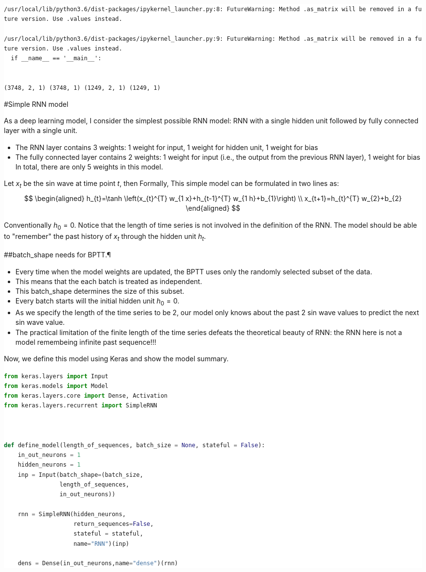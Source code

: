     /usr/local/lib/python3.6/dist-packages/ipykernel_launcher.py:8: FutureWarning: Method .as_matrix will be removed in a future version. Use .values instead.
      
    /usr/local/lib/python3.6/dist-packages/ipykernel_launcher.py:9: FutureWarning: Method .as_matrix will be removed in a future version. Use .values instead.
      if __name__ == '__main__':


    (3748, 2, 1) (3748, 1) (1249, 2, 1) (1249, 1)


#Simple RNN model

As a deep learning model, I consider the simplest possible RNN model: RNN with a single hidden unit followed by fully connected layer with a single unit.

* The RNN layer contains 3 weights: 1 weight for input, 1 weight for hidden unit, 1 weight for bias
* The fully connected layer contains 2 weights: 1 weight for input (i.e., the output from the previous RNN layer), 1 weight for bias
In total, there are only 5 weights in this model.

Let $x_t$ be the sin wave at time point $t$, then Formally, This simple model can be formulated in two lines as:
$$
\begin{aligned}
h_{t}=\tanh \left(x_{t}^{T} w_{1 x}+h_{t-1}^{T} w_{1 h}+b_{1}\right) \\
x_{t+1}=h_{t}^{T} w_{2}+b_{2}
\end{aligned}
$$

Conventionally $h_0=0$. Notice that the length of time series is not involved in the definition of the RNN. The model should be able to "remember" the past history of $x_t$ through the hidden unit $h_t$.

##batch_shape needs for BPTT.¶

* Every time when the model weights are updated, the BPTT uses only the randomly selected subset of the data.
* This means that the each batch is treated as independent.
* This batch_shape determines the size of this subset.
* Every batch starts will the initial hidden unit $h_0=0$.
* As we specify the length of the time series to be 2, our model only knows about the past 2 sin wave values to predict the next sin wave value.
* The practical limitation of the finite length of the time series defeats the theoretical beauty of RNN: the RNN here is not a model remembeing infinite past sequence!!!

Now, we define this model using Keras and show the model summary.


```python
from keras.layers import Input
from keras.models import Model
from keras.layers.core import Dense, Activation 
from keras.layers.recurrent import SimpleRNN



def define_model(length_of_sequences, batch_size = None, stateful = False):
    in_out_neurons = 1
    hidden_neurons = 1
    inp = Input(batch_shape=(batch_size, 
                length_of_sequences, 
                in_out_neurons))  

    rnn = SimpleRNN(hidden_neurons, 
                    return_sequences=False,
                    stateful = stateful,
                    name="RNN")(inp)

    dens = Dense(in_out_neurons,name="dense")(rnn)
```